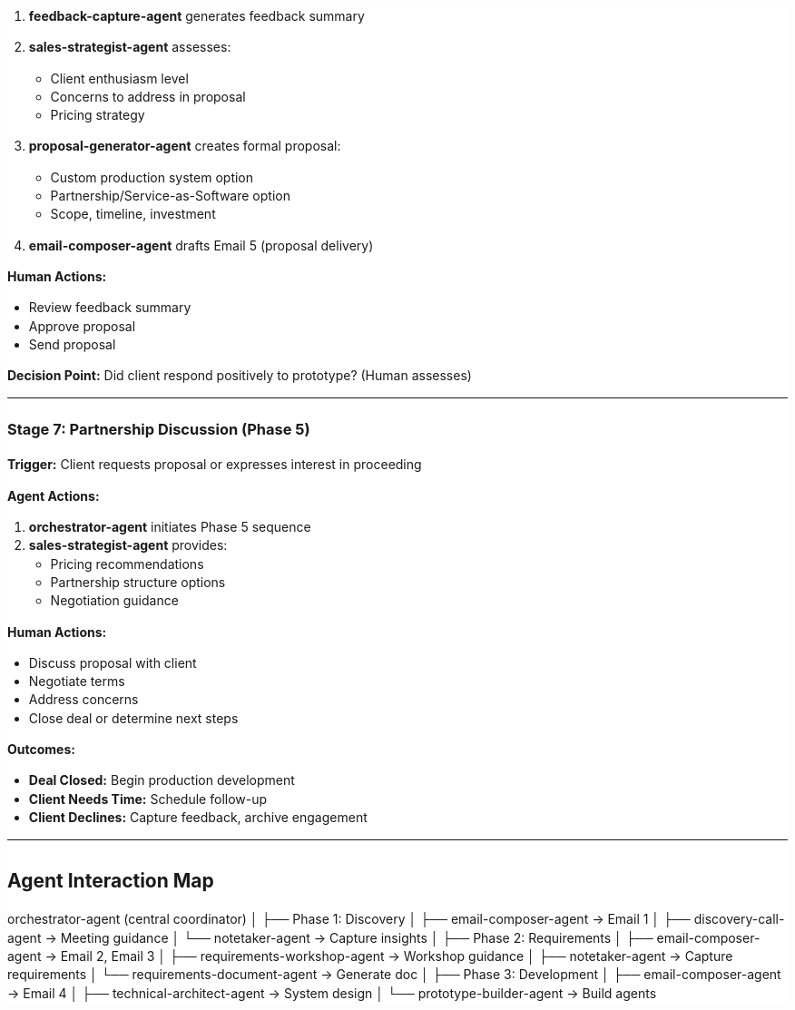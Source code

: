 1. **feedback-capture-agent** generates feedback summary
2. **sales-strategist-agent** assesses:
   - Client enthusiasm level
   - Concerns to address in proposal
   - Pricing strategy

3. **proposal-generator-agent** creates formal proposal:
   - Custom production system option
   - Partnership/Service-as-Software option
   - Scope, timeline, investment

4. **email-composer-agent** drafts Email 5 (proposal delivery)

**Human Actions:**

- Review feedback summary
- Approve proposal
- Send proposal

**Decision Point:** Did client respond positively to prototype? (Human assesses)

---

### Stage 7: Partnership Discussion (Phase 5)

**Trigger:** Client requests proposal or expresses interest in proceeding

**Agent Actions:**

1. **orchestrator-agent** initiates Phase 5 sequence
2. **sales-strategist-agent** provides:
   - Pricing recommendations
   - Partnership structure options
   - Negotiation guidance

**Human Actions:**

- Discuss proposal with client
- Negotiate terms
- Address concerns
- Close deal or determine next steps

**Outcomes:**

- **Deal Closed:** Begin production development
- **Client Needs Time:** Schedule follow-up
- **Client Declines:** Capture feedback, archive engagement

---

## Agent Interaction Map

orchestrator-agent (central coordinator)
│
├── Phase 1: Discovery
│   ├── email-composer-agent → Email 1
│   ├── discovery-call-agent → Meeting guidance
│   └── notetaker-agent → Capture insights
│
├── Phase 2: Requirements
│   ├── email-composer-agent → Email 2, Email 3
│   ├── requirements-workshop-agent → Workshop guidance
│   ├── notetaker-agent → Capture requirements
│   └── requirements-document-agent → Generate doc
│
├── Phase 3: Development
│   ├── email-composer-agent → Email 4
│   ├── technical-architect-agent → System design
│   └── prototype-builder-agent → Build agents